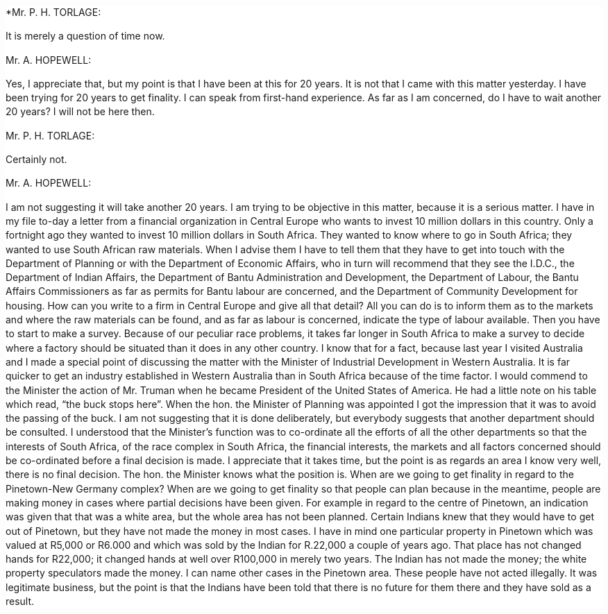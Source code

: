 </speech>

<speech by="#torlage">

<from>*Mr. <person refersTo="hansard_za">P. H. TORLAGE</person>:</from>

<p>It is merely a question of time now.</p>

</speech>

<speech by="#hopewell">

<from>Mr. <person refersTo="hansard_za">A. HOPEWELL</person>:</from>

<p>Yes, I appreciate that, but my point is that I have been at this for 20 years. It is not that I came with this matter yesterday. I have been trying for 20 years to get finality. I can speak from first-hand experience. As far as I am concerned, do I have to wait another 20 years? I will not be here then.</p>

</speech>

<speech by="#torlage">

<from>Mr. <person refersTo="hansard_za">P. H. TORLAGE</person>:</from>

<p>Certainly not.</p>

</speech>

<speech by="#hopewell">

<from>Mr. <person refersTo="hansard_za">A. HOPEWELL</person>:</from>

<p>I am not suggesting it will take another 20 years. I am trying to be objective in this matter, because it is a serious matter. I have in my file to-day a letter from a financial organization in Central Europe who wants to invest 10 million dollars in this country. Only a fortnight ago they wanted to invest 10 million dollars in South Africa. They wanted to know where to go in <span class="col_6965-6966" refersTo="page_0632"/>South Africa; they wanted to use South African raw materials. When I advise them I have to tell them that they have to get into touch with the Department of Planning or with the Department of Economic Affairs, who in turn will recommend that they see the I.D.C., the Department of Indian Affairs, the Department of Bantu Administration and Development, the Department of Labour, the Bantu Affairs Commissioners as far as permits for Bantu labour are concerned, and the Department of Community Development for housing. How can you write to a firm in Central Europe and give all that detail? All you can do is to inform them as to the markets and where the raw materials can be found, and as far as labour is concerned, indicate the type of labour available. Then you have to start to make a survey. Because of our peculiar race problems, it takes far longer in South Africa to make a survey to decide where a factory should be situated than it does in any other country. I know that for a fact, because last year I visited Australia and I made a special point of discussing the matter with the Minister of Industrial Development in Western Australia. It is far quicker to get an industry established in Western Australia than in South Africa because of the time factor. I would commend to the Minister the action of Mr. Truman when he became President of the United States of America. He had a little note on his table which read, &#x201C;the buck stops here&#x201D;. When the hon. the Minister of Planning was appointed I got the impression that it was to avoid the passing of the buck. I am not suggesting that it is done deliberately, but everybody suggests that another department should be consulted. I understood that the Minister’s function was to co-ordinate all the efforts of all the other departments so that the interests of South Africa, of the race complex in South Africa, the financial interests, the markets and all factors concerned should be co-ordinated before a final decision is made. I appreciate that it takes time, but the point is as regards an area I know very well, there is no final decision. The hon. the Minister knows what the position is. When are we going to get finality in regard to the Pinetown-New Germany complex? When are we going to get finality so that people can plan because in the meantime, people are making money in cases where partial decisions have been given. For example in regard to the centre of Pinetown, an indication was given that that was a white area, but the whole area has not been planned. Certain Indians knew that they would have to get out of Pinetown, but they have not made the money in most cases. I have in mind one particular property in Pinetown which was valued at R5,000 or R6.000 and which was sold by the Indian for R.22,000 a couple of years ago. That place has not changed hands for R22,000; it changed hands at well over R100,000 in merely two years. The Indian has not made the money; the white property speculators made the money. I can name other cases in the Pinetown area. These people have not acted illegally. It was legitimate business, but the point is that the Indians have been told that there is no future for them there and they have sold as a result.</p>
